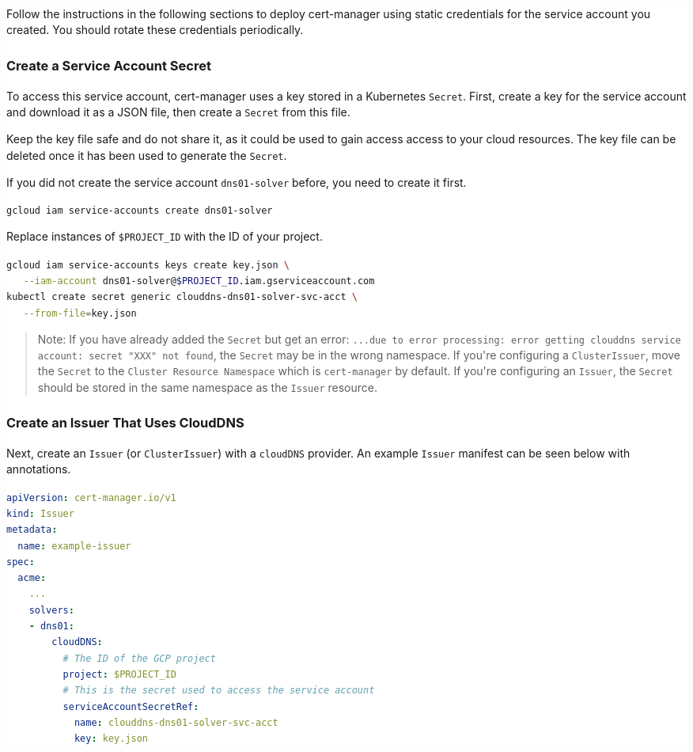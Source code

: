 Follow the instructions in the following sections to deploy cert-manager using
static credentials for the service account you created. You should rotate these
credentials periodically.

### Create a Service Account Secret

To access this service account, cert-manager uses a key stored in a Kubernetes
`Secret`. First, create a key for the service account and download it as a JSON
file, then create a `Secret` from this file.

Keep the key file safe and do not share it, as it could be used to gain access
access to your cloud resources. The key file can be deleted once it has been
used to generate the `Secret`.

If you did not create the service account `dns01-solver` before, you need to
create it first.

```bash
gcloud iam service-accounts create dns01-solver
```

Replace instances of `$PROJECT_ID` with the ID of your project.
```bash
gcloud iam service-accounts keys create key.json \
   --iam-account dns01-solver@$PROJECT_ID.iam.gserviceaccount.com
kubectl create secret generic clouddns-dns01-solver-svc-acct \
   --from-file=key.json
```

> Note: If you have already added the `Secret` but get an error: `...due to
> error processing: error getting clouddns service account: secret "XXX" not
> found`, the `Secret` may be in the wrong namespace. If you're configuring a
> `ClusterIssuer`, move the `Secret` to the `Cluster Resource Namespace` which
> is `cert-manager` by default.  If you're configuring an `Issuer`, the `Secret`
> should be stored in the same namespace as the `Issuer` resource.

### Create an Issuer That Uses CloudDNS

Next, create an `Issuer` (or `ClusterIssuer`) with a `cloudDNS` provider. An
example `Issuer` manifest can be seen below with annotations.

```yaml
apiVersion: cert-manager.io/v1
kind: Issuer
metadata:
  name: example-issuer
spec:
  acme:
    ...
    solvers:
    - dns01:
        cloudDNS:
          # The ID of the GCP project
          project: $PROJECT_ID
          # This is the secret used to access the service account
          serviceAccountSecretRef:
            name: clouddns-dns01-solver-svc-acct
            key: key.json
```
